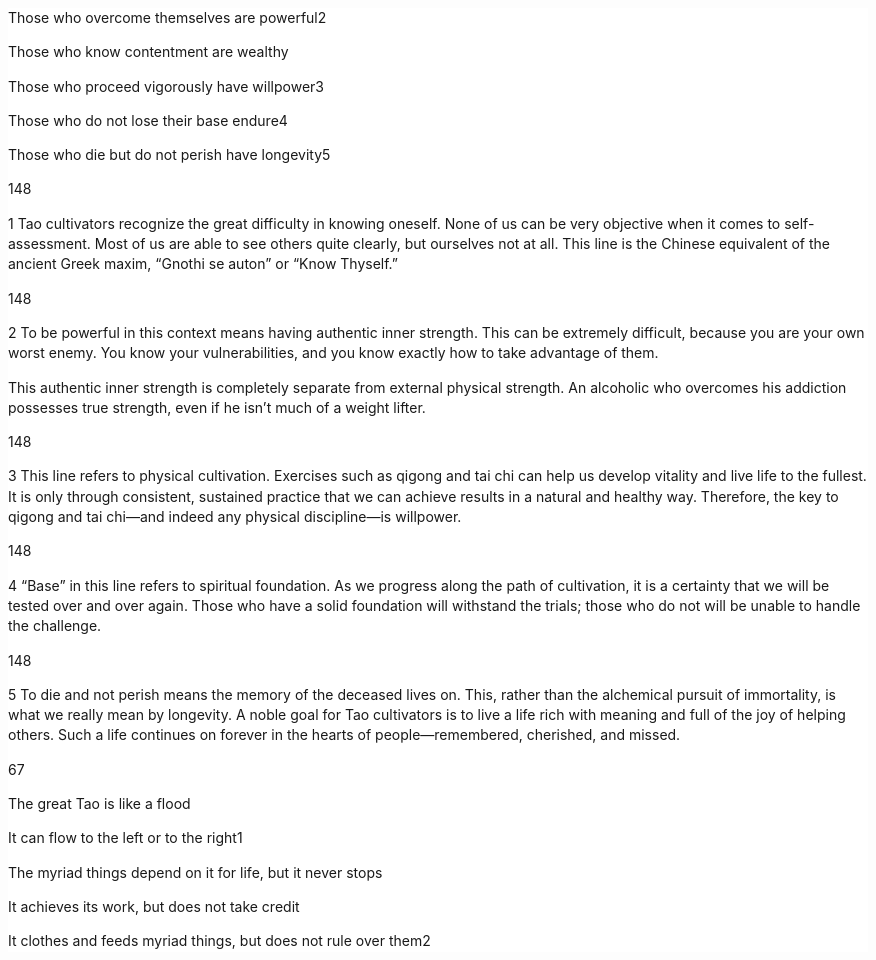 Those who overcome themselves are powerful2 

  

Those who know contentment are wealthy 

Those who proceed vigorously have willpower3 

  

Those who do not lose their base endure4 

Those who die but do not perish have longevity5

148

1 Tao cultivators recognize the great difficulty in knowing oneself. None of us can be very objective when it comes to self-assessment. Most of us are able to see others quite clearly, but ourselves not at all. This line is the Chinese equivalent of the ancient Greek maxim, “Gnothi se auton” or “Know Thyself.”

148

2 To be powerful in this context means having authentic inner strength. This can be extremely difficult, because you are your own worst enemy. You know your vulnerabilities, and you know exactly how to take advantage of them. 

This authentic inner strength is completely separate from external physical strength. An alcoholic who overcomes his addiction possesses true strength, even if he isn’t much of a weight lifter.

148

3 This line refers to physical cultivation. Exercises such as qigong and tai chi can help us develop vitality and live life to the fullest. It is only through consistent, sustained practice that we can achieve results in a natural and healthy way. Therefore, the key to qigong and tai chi—and indeed any physical discipline—is willpower.

148

4 “Base” in this line refers to spiritual foundation. As we progress along the path of cultivation, it is a certainty that we will be tested over and over again. Those who have a solid foundation will withstand the trials; those who do not will be unable to handle the challenge.

148

5 To die and not perish means the memory of the deceased lives on. This, rather than the alchemical pursuit of immortality, is what we really mean by longevity. A noble goal for Tao cultivators is to live a life rich with meaning and full of the joy of helping others. Such a life continues on forever in the hearts of people—remembered, cherished, and missed.

67

The great Tao is like a flood 

It can flow to the left or to the right1 

  

The myriad things depend on it for life, but it never stops 

It achieves its work, but does not take credit 

It clothes and feeds myriad things, but does not rule over them2 
